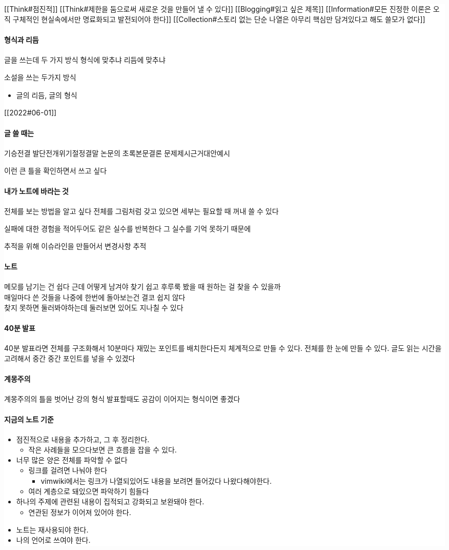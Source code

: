 [[Think#점진적]]
[[Think#제한을 둠으로써 새로운 것을 만들어 낼 수 있다]]
[[Blogging#읽고 싶은 제목]]
[[Information#모든 진정한 이론은 오직 구체적인 현실속에서만 명료화되고 발전되어야 한다]]
[[Collection#스토리 없는 단순 나열은 아무리 핵심만 담겨있다고 해도 쓸모가 없다]]


#### 형식과 리듬
글을 쓰는데 두 가지 방식
형식에 맞추냐 리듬에 맞추냐

소설을 쓰는 두가지 방식
- 글의 리듬, 글의 형식

[[2022#06-01]]

#### 글 쓸 때는
기승전결
발단전개위기절정결말
논문의 초록본문결론
문제제시근거대안예시

이런 큰 틀을 확인하면서 쓰고 싶다

#### 내가 노트에 바라는 것
전체를 보는 방법을 알고 싶다
전체를 그림처럼 갖고 있으면 세부는 필요할 때 꺼내 쓸 수 있다

실패에 대한 경험을 적어두어도 같은 실수를 반복한다
그 실수를 기억 못하기 때문에

추적을 위해 이슈라인을 만들어서 변경사항 추적

#### 노트
메모를 남기는 건 쉽다
근데 어떻게 남겨야 찾기 쉽고
후루룩 봤을 때 원하는 걸 찾을 수 있을까  
매일마다 쓴 것들을 나중에 한번에 돌아보는건 결코 쉽지 않다  
찾지 못하면 둘러봐야하는데 둘러보면 있어도 지나칠 수 있다

#### 40분 발표
40분 발표라면 전체를 구조화해서 10분마다 재밌는 포인트를 배치한다든지 체계적으로
만들 수 있다. 전체를 한 눈에 만들 수 있다.
글도 읽는 시간을 고려해서 중간 중간 포인트를 넣을 수 있겠다

#### 계몽주의
계몽주의의 틀을 벗어난 강의 형식
발표할때도 공감이 이어지는 형식이면 좋겠다

#### 지금의 노트 기준
- 점진적으로 내용을 추가하고, 그 후 정리한다.
    - 작은 사례들을 모으다보면 큰 흐름을 잡을 수 있다.
- 너무 많은 양은 전체를 파악할 수 없다
    - 링크를 걸려면 나눠야 한다
        - vimwiki에서는 링크가 나열되있어도 내용을 보려면 들어갔다 나왔다해야한다.
    - 여러 계층으로 돼있으면 파악하기 힘들다
- 하나의 주제에 관련된 내용이 집적되고 강화되고 보완돼야 한다.
    - 연관된 정보가 이어져 있어야 한다.
+ 노트는 재사용되야 한다.
+ 나의 언어로 쓰여야 한다.
